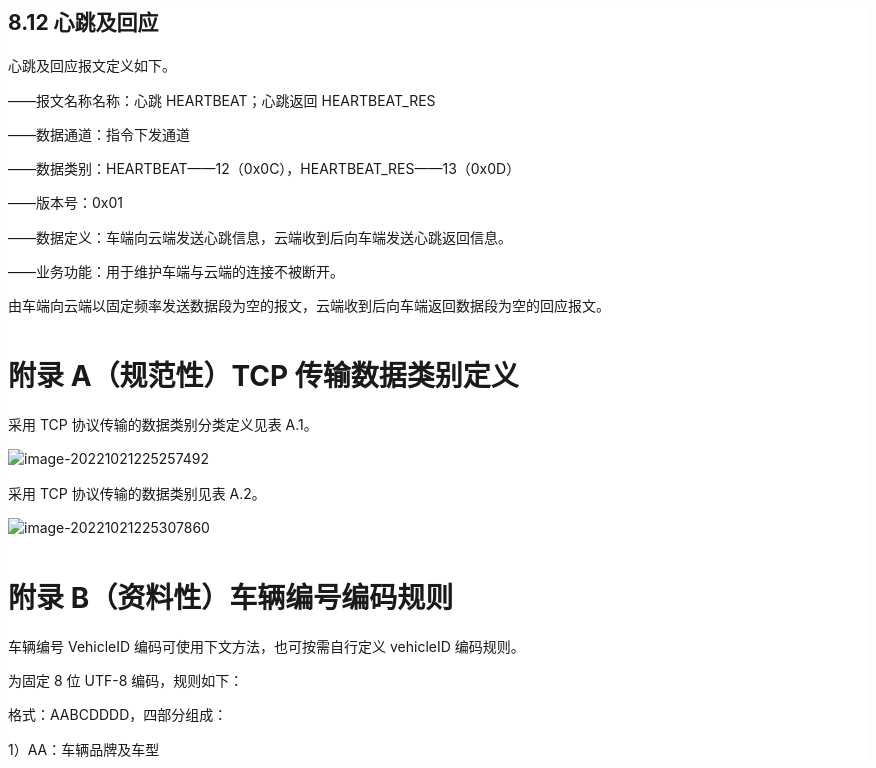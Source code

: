 ## 8.12 心跳及回应

心跳及回应报文定义如下。

——报文名称名称：心跳 HEARTBEAT；心跳返回 HEARTBEAT_RES 

——数据通道：指令下发通道

——数据类别：HEARTBEAT——12（0x0C），HEARTBEAT_RES——13（0x0D）

——版本号：0x01 

——数据定义：车端向云端发送心跳信息，云端收到后向车端发送心跳返回信息。

——业务功能：用于维护车端与云端的连接不被断开。

由车端向云端以固定频率发送数据段为空的报文，云端收到后向车端返回数据段为空的回应报文。

# 附录 A（规范性）TCP 传输数据类别定义

采用 TCP 协议传输的数据类别分类定义见表 A.1。

![image-20221021225257492](https://img-blog.csdnimg.cn/img_convert/b3106d4fcbea02f7c5d27ec4c55fb686.png)

采用 TCP 协议传输的数据类别见表 A.2。

![image-20221021225307860](https://img-blog.csdnimg.cn/img_convert/701f000e65ca99e9bbe8bb527b9eb2e4.png)

# 附录 B（资料性）车辆编号编码规则

车辆编号 VehicleID 编码可使用下文方法，也可按需自行定义 vehicleID 编码规则。

为固定 8 位 UTF-8 编码，规则如下：

格式：AABCDDDD，四部分组成：

1）AA：车辆品牌及车型


